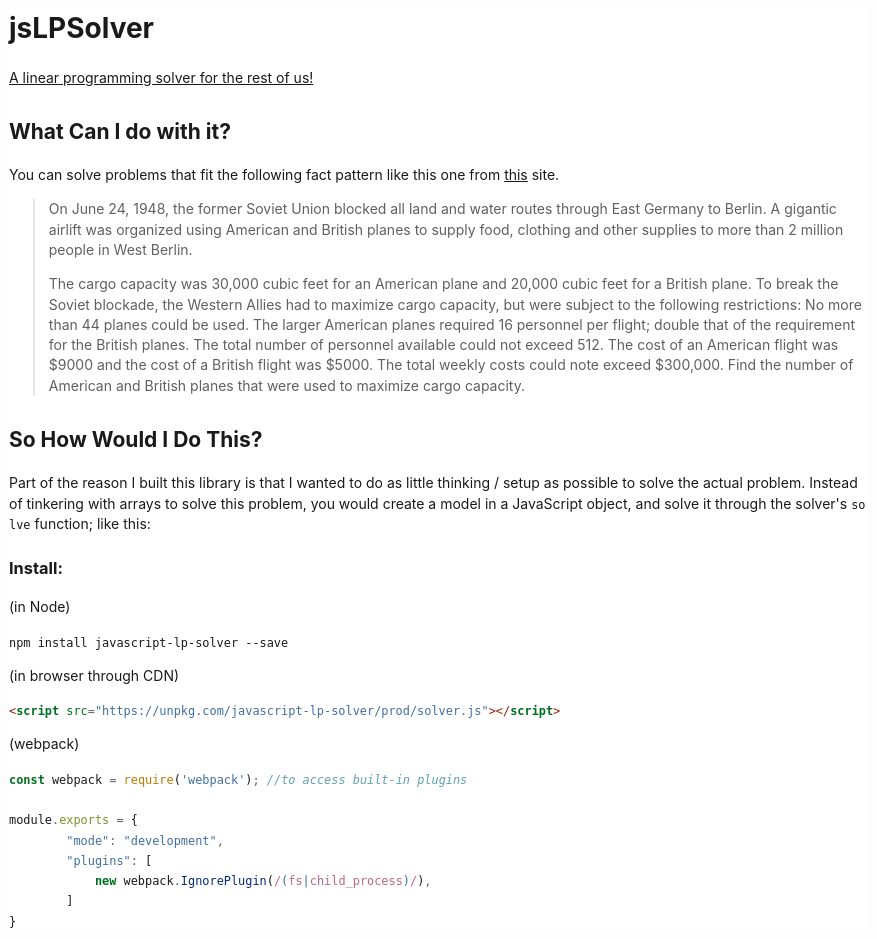 jsLPSolver
==========
[A linear programming solver for the rest of us!](https://youtu.be/LbfMmCf5-ds?t=51)


What Can I do with it?
-----------------------

You can solve problems that fit the following fact pattern like this one
from [this](http://math.stackexchange.com/questions/59429/berlin-airlift-linear-optimization-problem) site.

>On June 24, 1948, the former Soviet Union blocked all land and water routes through East Germany to Berlin.
>A gigantic airlift was organized using American and British planes to supply food, clothing and other supplies
>to more than 2 million people in West Berlin.
>
>The cargo capacity was 30,000 cubic feet for an American plane and 20,000 cubic feet for a British plane.
>To break the Soviet blockade, the Western Allies had to maximize cargo capacity,
>but were subject to the following restrictions: No more than 44 planes could be used. The larger American planes required 16
>personnel per flight; double that of the requirement for the British planes. The total number of personnel
>available could not exceed 512. The cost of an American flight was $9000 and the cost of a British flight was $5000.
>The total weekly costs could note exceed $300,000.
>Find the number of American and British planes that were used to maximize cargo capacity.



So How Would I Do This?
-----------------------
Part of the reason I built this library is that I wanted to do as little thinking / setup as possible
to solve the actual problem. Instead of tinkering with arrays to solve this problem, you would create a
model in a JavaScript object, and solve it through the solver's `solve` function; like this:

### Install:


(in Node)
```
npm install javascript-lp-solver --save
```

(in browser through CDN)
```html
<script src="https://unpkg.com/javascript-lp-solver/prod/solver.js"></script>
```

(webpack)
```javascript
const webpack = require('webpack'); //to access built-in plugins

module.exports = {
        "mode": "development",
        "plugins": [
            new webpack.IgnorePlugin(/(fs|child_process)/),
        ]
}
```
